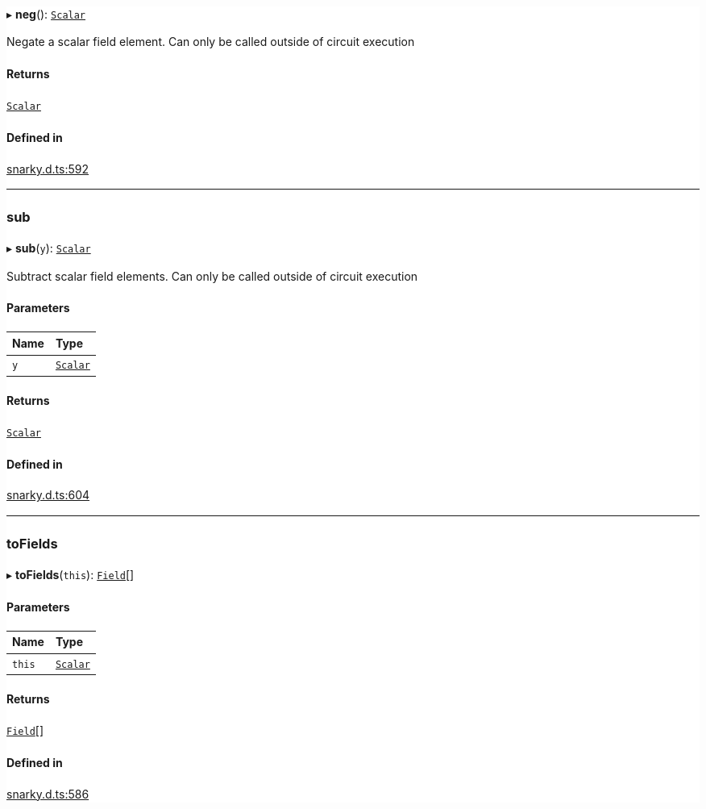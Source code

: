 ▸ **neg**(): [`Scalar`](Scalar.md)

Negate a scalar field element.
Can only be called outside of circuit execution

#### Returns

[`Scalar`](Scalar.md)

#### Defined in

[snarky.d.ts:592](https://github.com/o1-labs/snarkyjs/blob/97ce1bc/src/snarky.d.ts#L592)

___

### sub

▸ **sub**(`y`): [`Scalar`](Scalar.md)

Subtract scalar field elements.
Can only be called outside of circuit execution

#### Parameters

| Name | Type |
| :------ | :------ |
| `y` | [`Scalar`](Scalar.md) |

#### Returns

[`Scalar`](Scalar.md)

#### Defined in

[snarky.d.ts:604](https://github.com/o1-labs/snarkyjs/blob/97ce1bc/src/snarky.d.ts#L604)

___

### toFields

▸ **toFields**(`this`): [`Field`](Field.md)[]

#### Parameters

| Name | Type |
| :------ | :------ |
| `this` | [`Scalar`](Scalar.md) |

#### Returns

[`Field`](Field.md)[]

#### Defined in

[snarky.d.ts:586](https://github.com/o1-labs/snarkyjs/blob/97ce1bc/src/snarky.d.ts#L586)
